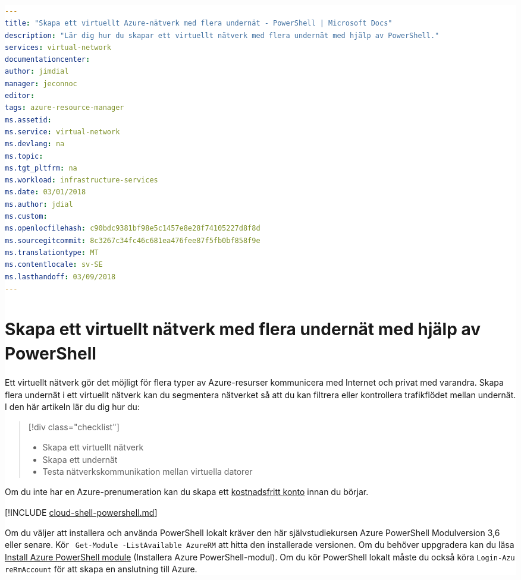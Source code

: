 ```yaml
---
title: "Skapa ett virtuellt Azure-nätverk med flera undernät - PowerShell | Microsoft Docs"
description: "Lär dig hur du skapar ett virtuellt nätverk med flera undernät med hjälp av PowerShell."
services: virtual-network
documentationcenter: 
author: jimdial
manager: jeconnoc
editor: 
tags: azure-resource-manager
ms.assetid: 
ms.service: virtual-network
ms.devlang: na
ms.topic: 
ms.tgt_pltfrm: na
ms.workload: infrastructure-services
ms.date: 03/01/2018
ms.author: jdial
ms.custom: 
ms.openlocfilehash: c90bdc9381bf98e5c1457e8e28f74105227d8f8d
ms.sourcegitcommit: 8c3267c34fc46c681ea476fee87f5fb0bf858f9e
ms.translationtype: MT
ms.contentlocale: sv-SE
ms.lasthandoff: 03/09/2018
---
```

# <a name="create-a-virtual-network-with-multiple-subnets-using-powershell"></a>Skapa ett virtuellt nätverk med flera undernät med hjälp av PowerShell

Ett virtuellt nätverk gör det möjligt för flera typer av Azure-resurser kommunicera med Internet och privat med varandra. Skapa flera undernät i ett virtuellt nätverk kan du segmentera nätverket så att du kan filtrera eller kontrollera trafikflödet mellan undernät. I den här artikeln lär du dig hur du:

> [!div class="checklist"]
> * Skapa ett virtuellt nätverk
> * Skapa ett undernät
> * Testa nätverkskommunikation mellan virtuella datorer

Om du inte har en Azure-prenumeration kan du skapa ett [kostnadsfritt konto](https://azure.microsoft.com/free/?WT.mc_id=A261C142F) innan du börjar.

[!INCLUDE [cloud-shell-powershell.md](../../includes/cloud-shell-powershell.md)]

Om du väljer att installera och använda PowerShell lokalt kräver den här självstudiekursen Azure PowerShell Modulversion 3,6 eller senare. Kör ` Get-Module -ListAvailable AzureRM` att hitta den installerade versionen. Om du behöver uppgradera kan du läsa [Install Azure PowerShell module](/powershell/azure/install-azurerm-ps) (Installera Azure PowerShell-modul). Om du kör PowerShell lokalt måste du också köra `Login-AzureRmAccount` för att skapa en anslutning till Azure. 
